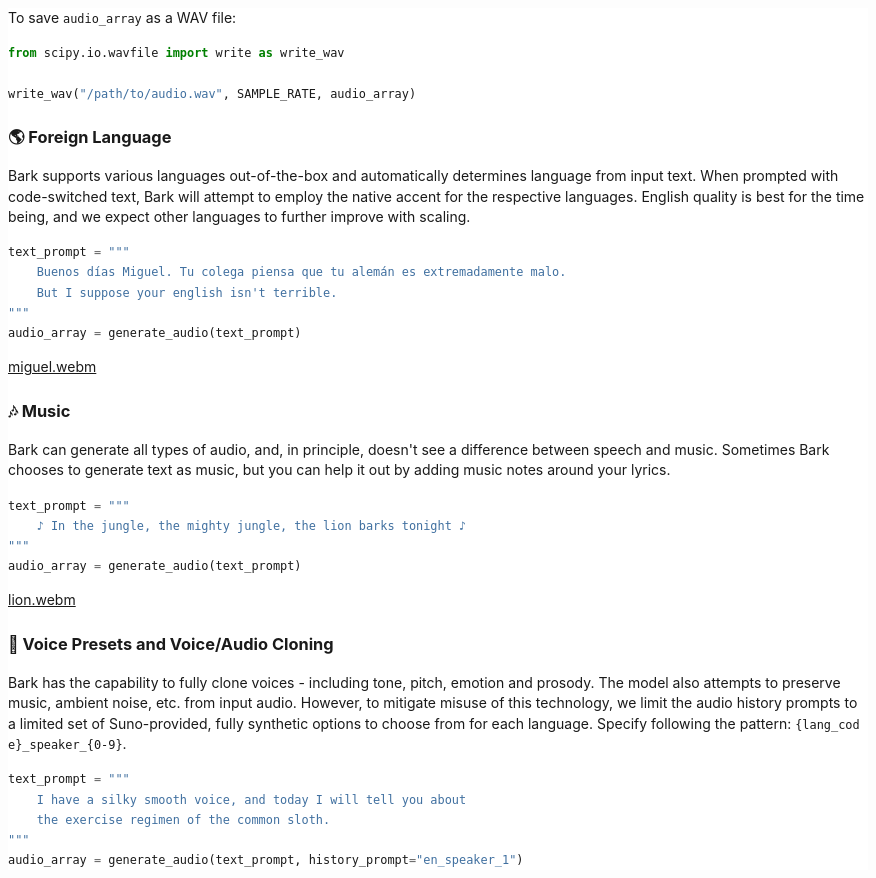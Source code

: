 
To save `audio_array` as a WAV file:

```python
from scipy.io.wavfile import write as write_wav

write_wav("/path/to/audio.wav", SAMPLE_RATE, audio_array)
```

### 🌎 Foreign Language

Bark supports various languages out-of-the-box and automatically determines language from input text. When prompted with code-switched text, Bark will attempt to employ the native accent for the respective languages. English quality is best for the time being, and we expect other languages to further improve with scaling. 

```python
text_prompt = """
    Buenos días Miguel. Tu colega piensa que tu alemán es extremadamente malo. 
    But I suppose your english isn't terrible.
"""
audio_array = generate_audio(text_prompt)
```

[miguel.webm](https://user-images.githubusercontent.com/5068315/230684752-10baadfe-1e7c-46a2-8323-43282aef2c8c.webm)

### 🎶 Music

Bark can generate all types of audio, and, in principle, doesn't see a difference between speech and music. Sometimes Bark chooses to generate text as music, but you can help it out by adding music notes around your lyrics.

```python
text_prompt = """
    ♪ In the jungle, the mighty jungle, the lion barks tonight ♪
"""
audio_array = generate_audio(text_prompt)
```

[lion.webm](https://user-images.githubusercontent.com/5068315/230684766-97f5ea23-ad99-473c-924b-66b6fab24289.webm)

### 🎤 Voice Presets and Voice/Audio Cloning

Bark has the capability to fully clone voices - including tone, pitch, emotion and prosody. The model also attempts to preserve music, ambient noise, etc. from input audio. However, to mitigate misuse of this technology, we limit the audio history prompts to a limited set of Suno-provided, fully synthetic options to choose from for each language. Specify following the pattern: `{lang_code}_speaker_{0-9}`.

```python
text_prompt = """
    I have a silky smooth voice, and today I will tell you about 
    the exercise regimen of the common sloth.
"""
audio_array = generate_audio(text_prompt, history_prompt="en_speaker_1")
```
